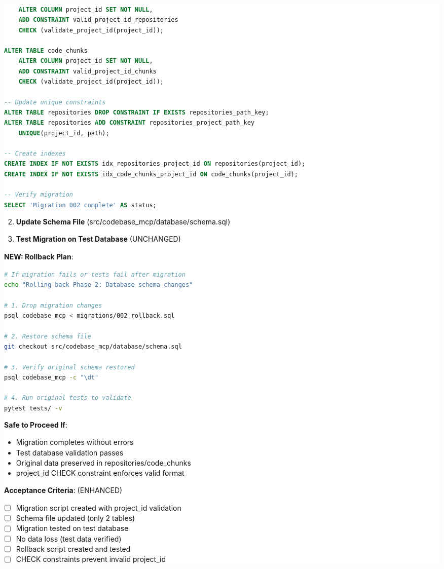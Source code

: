    ```sql
       ALTER COLUMN project_id SET NOT NULL,
       ADD CONSTRAINT valid_project_id_repositories
       CHECK (validate_project_id(project_id));

   ALTER TABLE code_chunks
       ALTER COLUMN project_id SET NOT NULL,
       ADD CONSTRAINT valid_project_id_chunks
       CHECK (validate_project_id(project_id));

   -- Update unique constraints
   ALTER TABLE repositories DROP CONSTRAINT IF EXISTS repositories_path_key;
   ALTER TABLE repositories ADD CONSTRAINT repositories_project_path_key
       UNIQUE(project_id, path);

   -- Create indexes
   CREATE INDEX IF NOT EXISTS idx_repositories_project_id ON repositories(project_id);
   CREATE INDEX IF NOT EXISTS idx_code_chunks_project_id ON code_chunks(project_id);

   -- Verify migration
   SELECT 'Migration 002 complete' AS status;
   ```

2. **Update Schema File** (src/codebase_mcp/database/schema.sql)

3. **Test Migration on Test Database** (UNCHANGED)

**NEW: Rollback Plan**:
```bash
# If migration fails or tests fail after migration
echo "Rolling back Phase 2: Database schema changes"

# 1. Drop migration changes
psql codebase_mcp < migrations/002_rollback.sql

# 2. Restore schema file
git checkout src/codebase_mcp/database/schema.sql

# 3. Verify original schema restored
psql codebase_mcp -c "\dt"

# 4. Run original tests to validate
pytest tests/ -v
```

**Safe to Proceed If**:
- Migration completes without errors
- Test database validation passes
- Original data preserved in repositories/code_chunks
- project_id CHECK constraint enforces valid format

**Acceptance Criteria**: (ENHANCED)
- [ ] Migration script created with project_id validation
- [ ] Schema file updated (only 2 tables)
- [ ] Migration tested on test database
- [ ] No data loss (test data verified)
- [ ] Rollback script created and tested
- [ ] CHECK constraints prevent invalid project_id
